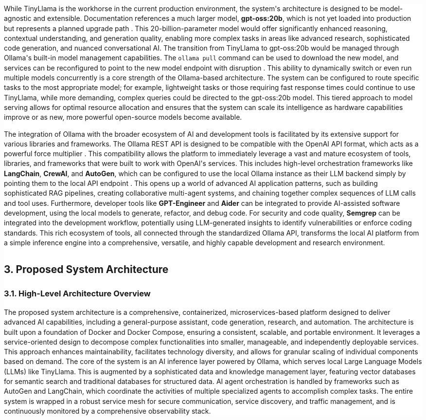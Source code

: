 While TinyLlama is the workhorse in the current production environment, the system's architecture is designed to be model-agnostic and extensible. Documentation references a much larger model, **gpt-oss:20b**, which is not yet loaded into production but represents a planned upgrade path . This 20-billion-parameter model would offer significantly enhanced reasoning, contextual understanding, and generation quality, enabling more complex tasks in areas like advanced research, sophisticated code generation, and nuanced conversational AI. The transition from TinyLlama to gpt-oss:20b would be managed through Ollama's built-in model management capabilities. The `ollama pull` command can be used to download the new model, and services can be reconfigured to point to the new model endpoint with   disruption . This ability to dynamically switch or even run multiple models concurrently is a core strength of the Ollama-based architecture. The system can be configured to route specific tasks to the most appropriate model; for example, lightweight tasks or those requiring fast response times could continue to use TinyLlama, while more demanding, complex queries could be directed to the gpt-oss:20b model. This tiered approach to model serving allows for optimal resource allocation and ensures that the system can scale its intelligence as hardware capabilities improve or as new, more powerful open-source models become available.

The integration of Ollama with the broader ecosystem of AI and development tools is facilitated by its extensive support for various libraries and frameworks. The Ollama REST API is designed to be compatible with the OpenAI API format, which acts as a powerful force multiplier . This compatibility allows the platform to immediately leverage a vast and mature ecosystem of tools, libraries, and frameworks that were built to work with OpenAI's services. This includes high-level orchestration frameworks like **LangChain**, **CrewAI**, and **AutoGen**, which can be configured to use the local Ollama instance as their LLM backend simply by pointing them to the local API endpoint . This opens up a world of advanced AI application patterns, such as building sophisticated RAG pipelines, creating collaborative multi-agent systems, and chaining together complex sequences of LLM calls and tool uses. Furthermore, developer tools like **GPT-Engineer** and **Aider** can be integrated to provide AI-assisted software development, using the local models to generate, refactor, and debug code. For security and code quality, **Semgrep** can be integrated into the development workflow, potentially using LLM-generated insights to identify vulnerabilities or enforce coding standards. This rich ecosystem of tools, all connected through the standardized Ollama API, transforms the local AI platform from a simple inference engine into a comprehensive, versatile, and highly capable development and research environment.

## 3. Proposed System Architecture

### 3.1. High-Level Architecture Overview

The proposed system architecture is a comprehensive, containerized, microservices-based platform designed to deliver advanced AI capabilities, including a general-purpose assistant, code generation, research, and automation. The architecture is built upon a foundation of Docker and Docker Compose, ensuring a consistent, scalable, and portable environment. It leverages a service-oriented design to decompose complex functionalities into smaller, manageable, and independently deployable services. This approach enhances maintainability, facilitates technology diversity, and allows for granular scaling of individual components based on demand. The core of the system is an AI inference layer powered by Ollama, which serves local Large Language Models (LLMs) like TinyLlama. This is augmented by a sophisticated data and knowledge management layer, featuring vector databases for semantic search and traditional databases for structured data. AI agent orchestration is handled by frameworks such as AutoGen and LangChain, which coordinate the activities of multiple specialized agents to accomplish complex tasks. The entire system is wrapped in a robust service mesh for secure communication, service discovery, and traffic management, and is continuously monitored by a comprehensive observability stack.
